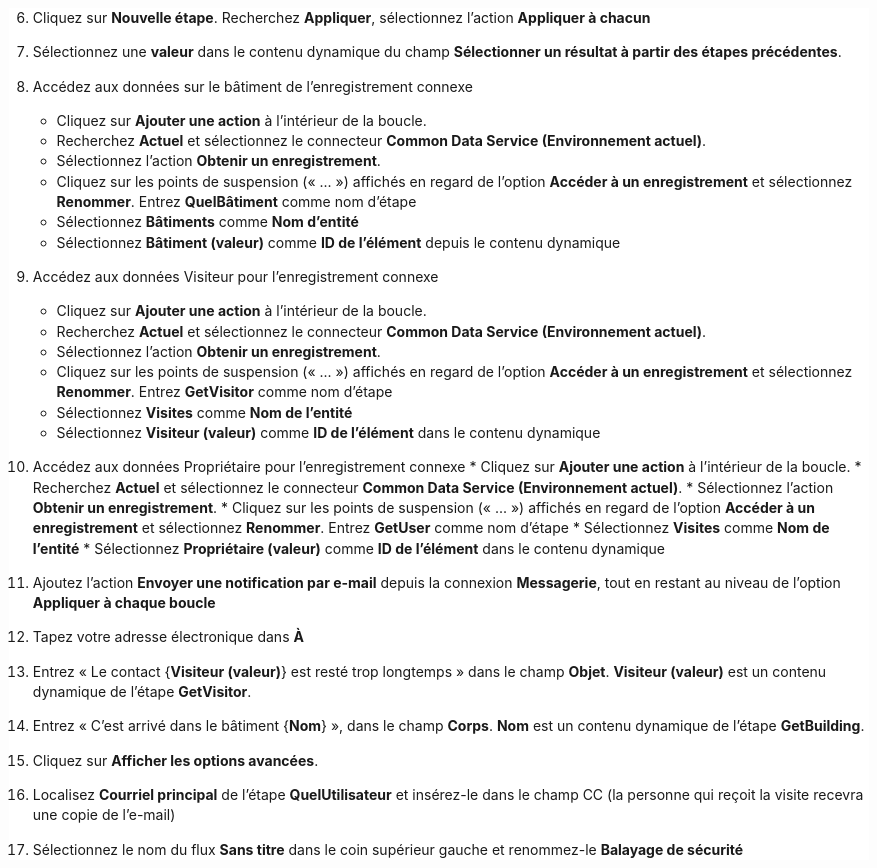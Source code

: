 6.  Cliquez sur **Nouvelle étape**. Recherchez **Appliquer**, sélectionnez l’action **Appliquer à chacun** 

7.  Sélectionnez une **valeur** dans le contenu dynamique du champ **Sélectionner un résultat à partir des étapes précédentes**.

8.  Accédez aux données sur le bâtiment de l’enregistrement connexe

    * Cliquez sur **Ajouter une action** à l’intérieur de la boucle.
    * Recherchez **Actuel** et sélectionnez le connecteur **Common Data Service (Environnement actuel)**. 
    * Sélectionnez l’action **Obtenir un enregistrement**.
    * Cliquez sur les points de suspension (« ... ») affichés en regard de l’option **Accéder à un enregistrement** et sélectionnez **Renommer**. Entrez **QuelBâtiment** comme nom d’étape
    * Sélectionnez **Bâtiments** comme **Nom d’entité**
    * Sélectionnez **Bâtiment (valeur)** comme **ID de l’élément** depuis le contenu dynamique

9.  Accédez aux données Visiteur pour l’enregistrement connexe

    * Cliquez sur **Ajouter une action** à l’intérieur de la boucle.
    * Recherchez **Actuel** et sélectionnez le connecteur **Common Data Service (Environnement actuel)**. 
    * Sélectionnez l’action **Obtenir un enregistrement**.
    * Cliquez sur les points de suspension (« ... ») affichés en regard de l’option **Accéder à un enregistrement** et sélectionnez **Renommer**. Entrez **GetVisitor** comme nom d’étape
    * Sélectionnez **Visites** comme **Nom de l’entité**
    * Sélectionnez **Visiteur (valeur)** comme **ID de l’élément** dans le contenu dynamique
    
10.  Accédez aux données Propriétaire pour l’enregistrement connexe
    * Cliquez sur **Ajouter une action** à l’intérieur de la boucle.
    * Recherchez **Actuel** et sélectionnez le connecteur **Common Data Service (Environnement actuel)**. 
    * Sélectionnez l’action **Obtenir un enregistrement**.
    * Cliquez sur les points de suspension (« ... ») affichés en regard de l’option **Accéder à un enregistrement** et sélectionnez **Renommer**. Entrez **GetUser** comme nom d’étape
    * Sélectionnez **Visites** comme **Nom de l’entité**
    * Sélectionnez **Propriétaire (valeur)** comme **ID de l’élément** dans le contenu dynamique

11.  Ajoutez l’action **Envoyer une notification par e-mail** depuis la connexion **Messagerie**, tout en restant au niveau de l’option **Appliquer à chaque boucle**

12.  Tapez votre adresse électronique dans **À**

13.  Entrez « Le contact {**Visiteur (valeur)**} est resté trop longtemps » dans le champ **Objet**. **Visiteur (valeur)** est un contenu dynamique de l’étape **GetVisitor**.

14.  Entrez « C’est arrivé dans le bâtiment {**Nom**} », dans le champ **Corps**. **Nom** est un contenu dynamique de l’étape **GetBuilding**.

15.  Cliquez sur **Afficher les options avancées**.

16.  Localisez **Courriel principal** de l’étape **QuelUtilisateur** et insérez-le dans le champ CC (la personne qui reçoit la visite recevra une copie de l’e-mail)

17.  Sélectionnez le nom du flux **Sans titre** dans le coin supérieur gauche et renommez-le **Balayage de sécurité**
